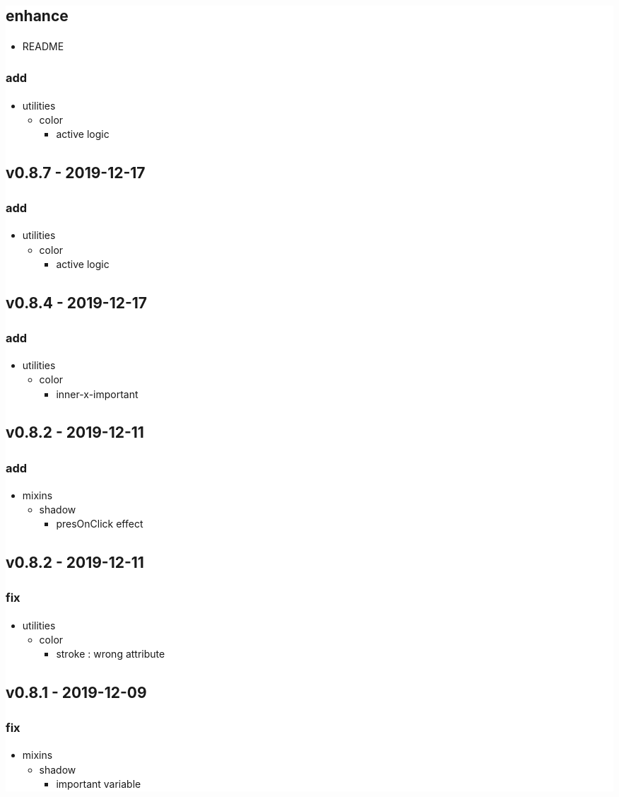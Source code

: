 ## enhance 

  - README

### add

- utilities
  - color
    - active logic

## v0.8.7 - 2019-12-17

### add

- utilities
  - color
    - active logic


## v0.8.4 - 2019-12-17

### add

- utilities
  - color
    - inner-x-important

## v0.8.2 - 2019-12-11

### add

- mixins
  - shadow
    - presOnClick effect

## v0.8.2 - 2019-12-11

### fix

- utilities
  - color
    - stroke : wrong attribute

## v0.8.1 - 2019-12-09

### fix

- mixins
  - shadow
    - important variable
